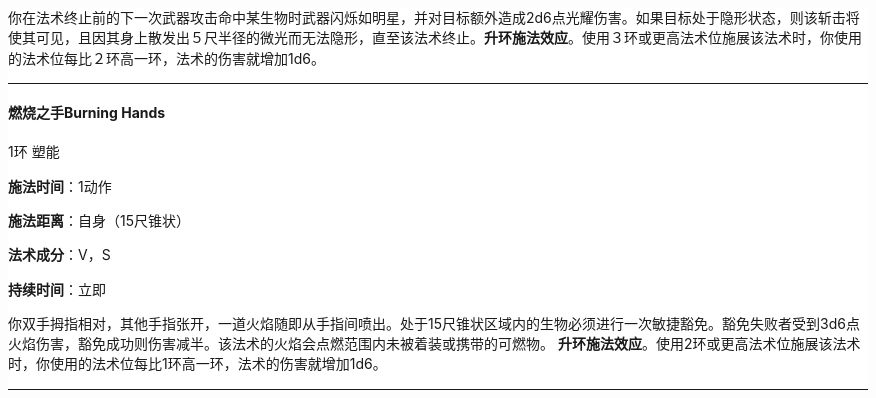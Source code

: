 ​     你在法术终止前的下一次武器攻击命中某生物时武器闪烁如明星，并对目标额外造成2d6点光耀伤害。如果目标处于隐形状态，则该斩击将使其可见，且因其身上散发出５尺半径的微光而无法隐形，直至该法术终止。
​     **升环施法效应**。使用３环或更高法术位施展该法术时，你使用的法术位每比２环高一环，法术的伤害就增加1d6。

****

#### 燃烧之手Burning Hands 

1环  塑能

**施法时间**：1动作

**施法距离**：自身（15尺锥状）

**法术成分**：V，S

**持续时间**：立即

​     你双手拇指相对，其他手指张开，一道火焰随即从手指间喷出。处于15尺锥状区域内的生物必须进行一次敏捷豁免。豁免失败者受到3d6点火焰伤害，豁免成功则伤害减半。
​    该法术的火焰会点燃范围内未被着装或携带的可燃物。
​     **升环施法效应**。使用2环或更高法术位施展该法术时，你使用的法术位每比1环高一环，法术的伤害就增加1d6。

****